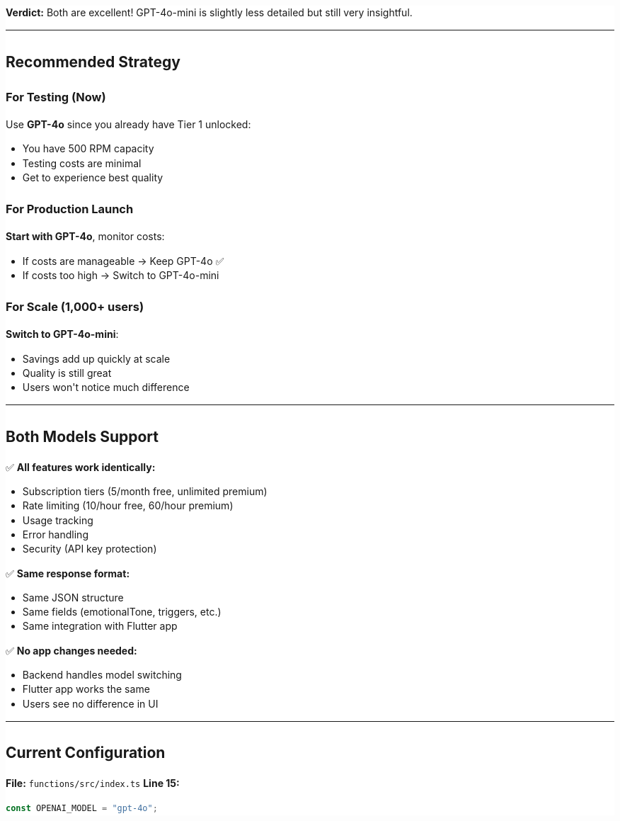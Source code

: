 **Verdict:** Both are excellent! GPT-4o-mini is slightly less detailed but still very insightful.

---

## Recommended Strategy

### For Testing (Now)
Use **GPT-4o** since you already have Tier 1 unlocked:
- You have 500 RPM capacity
- Testing costs are minimal
- Get to experience best quality

### For Production Launch
**Start with GPT-4o**, monitor costs:
- If costs are manageable → Keep GPT-4o ✅
- If costs too high → Switch to GPT-4o-mini

### For Scale (1,000+ users)
**Switch to GPT-4o-mini**:
- Savings add up quickly at scale
- Quality is still great
- Users won't notice much difference

---

## Both Models Support

✅ **All features work identically:**
- Subscription tiers (5/month free, unlimited premium)
- Rate limiting (10/hour free, 60/hour premium)
- Usage tracking
- Error handling
- Security (API key protection)

✅ **Same response format:**
- Same JSON structure
- Same fields (emotionalTone, triggers, etc.)
- Same integration with Flutter app

✅ **No app changes needed:**
- Backend handles model switching
- Flutter app works the same
- Users see no difference in UI

---

## Current Configuration

**File:** `functions/src/index.ts`
**Line 15:**
```typescript
const OPENAI_MODEL = "gpt-4o";
```
